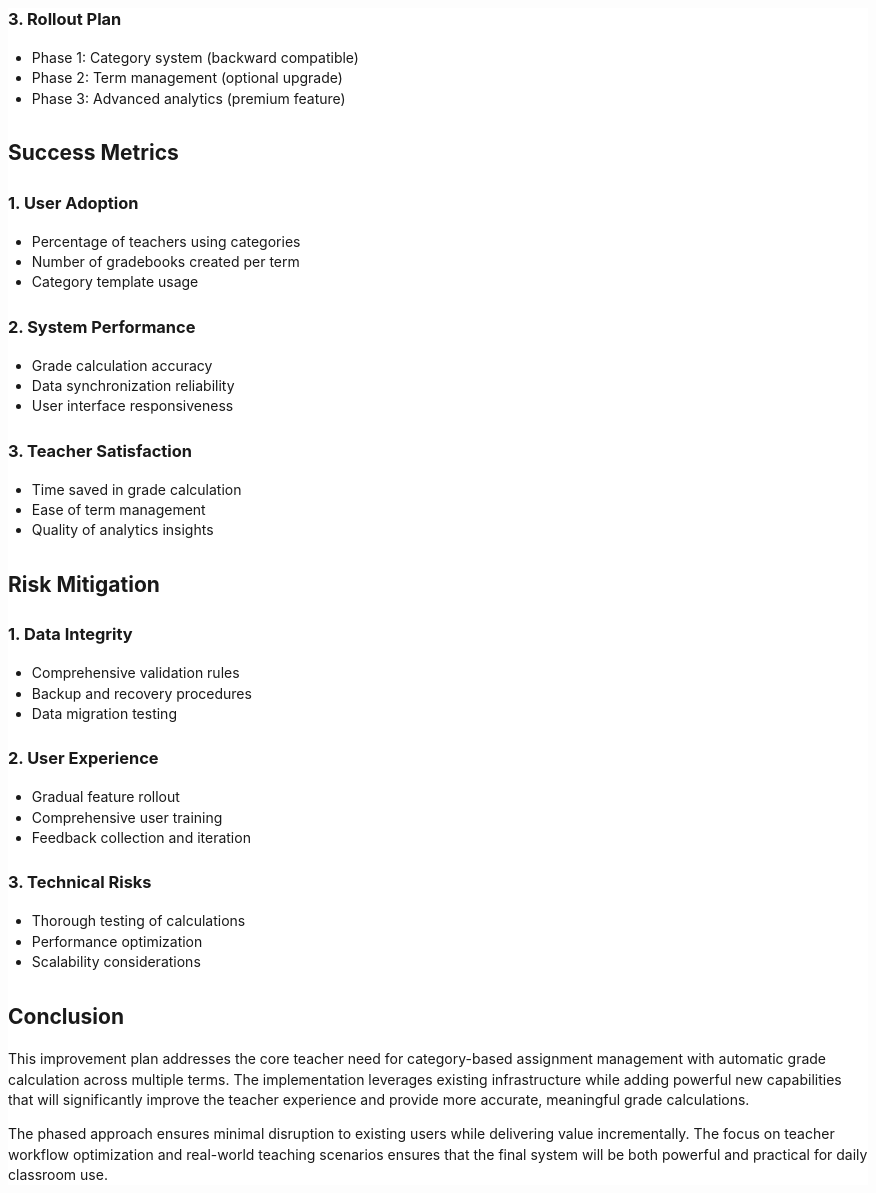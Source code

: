 ### 3. Rollout Plan
- Phase 1: Category system (backward compatible)
- Phase 2: Term management (optional upgrade)
- Phase 3: Advanced analytics (premium feature)

## Success Metrics

### 1. User Adoption
- Percentage of teachers using categories
- Number of gradebooks created per term
- Category template usage

### 2. System Performance
- Grade calculation accuracy
- Data synchronization reliability
- User interface responsiveness

### 3. Teacher Satisfaction
- Time saved in grade calculation
- Ease of term management
- Quality of analytics insights

## Risk Mitigation

### 1. Data Integrity
- Comprehensive validation rules
- Backup and recovery procedures
- Data migration testing

### 2. User Experience
- Gradual feature rollout
- Comprehensive user training
- Feedback collection and iteration

### 3. Technical Risks
- Thorough testing of calculations
- Performance optimization
- Scalability considerations

## Conclusion

This improvement plan addresses the core teacher need for category-based assignment management with automatic grade calculation across multiple terms. The implementation leverages existing infrastructure while adding powerful new capabilities that will significantly improve the teacher experience and provide more accurate, meaningful grade calculations.

The phased approach ensures minimal disruption to existing users while delivering value incrementally. The focus on teacher workflow optimization and real-world teaching scenarios ensures that the final system will be both powerful and practical for daily classroom use. 